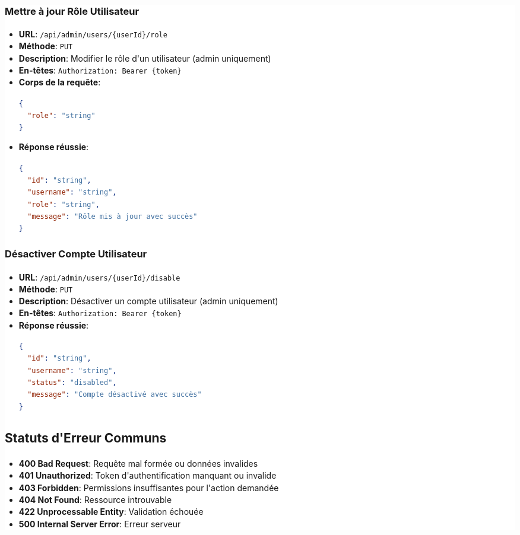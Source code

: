 ### Mettre à jour Rôle Utilisateur
- **URL**: `/api/admin/users/{userId}/role`
- **Méthode**: `PUT`
- **Description**: Modifier le rôle d'un utilisateur (admin uniquement)
- **En-têtes**: `Authorization: Bearer {token}`
- **Corps de la requête**:
  ```json
  {
    "role": "string"
  }
  ```
- **Réponse réussie**:
  ```json
  {
    "id": "string",
    "username": "string",
    "role": "string",
    "message": "Rôle mis à jour avec succès"
  }
  ```

### Désactiver Compte Utilisateur
- **URL**: `/api/admin/users/{userId}/disable`
- **Méthode**: `PUT`
- **Description**: Désactiver un compte utilisateur (admin uniquement)
- **En-têtes**: `Authorization: Bearer {token}`
- **Réponse réussie**:
  ```json
  {
    "id": "string",
    "username": "string",
    "status": "disabled",
    "message": "Compte désactivé avec succès"
  }
  ```

## Statuts d'Erreur Communs

- **400 Bad Request**: Requête mal formée ou données invalides
- **401 Unauthorized**: Token d'authentification manquant ou invalide
- **403 Forbidden**: Permissions insuffisantes pour l'action demandée
- **404 Not Found**: Ressource introuvable
- **422 Unprocessable Entity**: Validation échouée
- **500 Internal Server Error**: Erreur serveur
